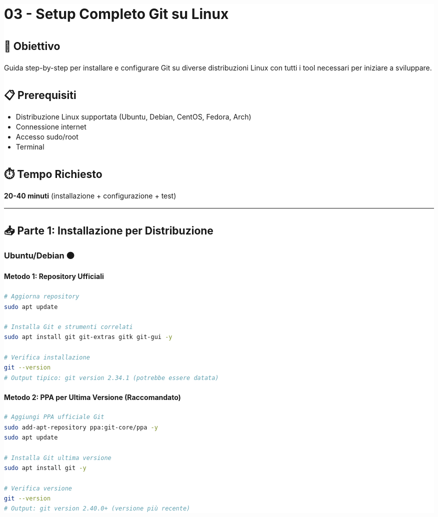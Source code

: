 # 03 - Setup Completo Git su Linux

## 🎯 Obiettivo

Guida step-by-step per installare e configurare Git su diverse distribuzioni Linux con tutti i tool necessari per iniziare a sviluppare.

## 📋 Prerequisiti

- Distribuzione Linux supportata (Ubuntu, Debian, CentOS, Fedora, Arch)
- Connessione internet
- Accesso sudo/root
- Terminal

## ⏱️ Tempo Richiesto

**20-40 minuti** (installazione + configurazione + test)

---

## 📥 Parte 1: Installazione per Distribuzione

### Ubuntu/Debian 🟠

#### Metodo 1: Repository Ufficiali

```bash
# Aggiorna repository
sudo apt update

# Installa Git e strumenti correlati
sudo apt install git git-extras gitk git-gui -y

# Verifica installazione
git --version
# Output tipico: git version 2.34.1 (potrebbe essere datata)
```

#### Metodo 2: PPA per Ultima Versione (Raccomandato)

```bash
# Aggiungi PPA ufficiale Git
sudo add-apt-repository ppa:git-core/ppa -y
sudo apt update

# Installa Git ultima versione
sudo apt install git -y

# Verifica versione
git --version
# Output: git version 2.40.0+ (versione più recente)
```
